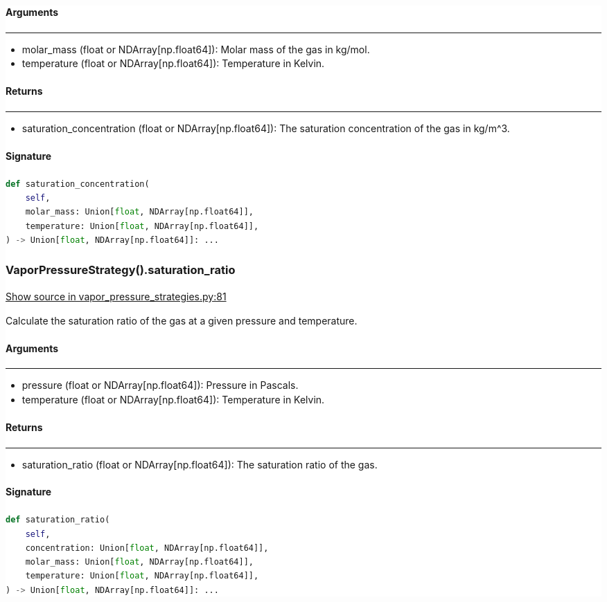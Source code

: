 #### Arguments

----
- molar_mass (float or NDArray[np.float64]): Molar mass of the gas in
kg/mol.
- temperature (float or NDArray[np.float64]): Temperature in Kelvin.

#### Returns

-------
- saturation_concentration (float or NDArray[np.float64]):
The saturation concentration of the gas in kg/m^3.

#### Signature

```python
def saturation_concentration(
    self,
    molar_mass: Union[float, NDArray[np.float64]],
    temperature: Union[float, NDArray[np.float64]],
) -> Union[float, NDArray[np.float64]]: ...
```

### VaporPressureStrategy().saturation_ratio

[Show source in vapor_pressure_strategies.py:81](https://github.com/Gorkowski/particula/blob/main/particula/next/gas/vapor_pressure_strategies.py#L81)

Calculate the saturation ratio of the gas at a given pressure and
temperature.

#### Arguments

----
- pressure (float or NDArray[np.float64]): Pressure in Pascals.
- temperature (float or NDArray[np.float64]): Temperature in Kelvin.

#### Returns

-------
- saturation_ratio (float or NDArray[np.float64]): The saturation ratio
of the gas.

#### Signature

```python
def saturation_ratio(
    self,
    concentration: Union[float, NDArray[np.float64]],
    molar_mass: Union[float, NDArray[np.float64]],
    temperature: Union[float, NDArray[np.float64]],
) -> Union[float, NDArray[np.float64]]: ...
```

